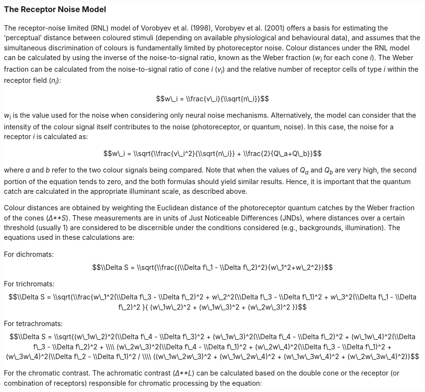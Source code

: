 ### The Receptor Noise Model

The receptor-noise limited (RNL) model of Vorobyev et al. (1998),
Vorobyev et al. (2001) offers a basis for estimating the ‘perceptual’
distance between coloured stimuli (depending on available physiological
and behavioural data), and assumes that the simultaneous discrimination
of colours is fundamentally limited by photoreceptor noise. Colour
distances under the RNL model can be calculated by using the inverse of
the noise-to-signal ratio, known as the Weber fraction
(*w*<sub>*i*</sub> for each cone *i*). The Weber fraction can be
calculated from the noise-to-signal ratio of cone *i*
(*v*<sub>*i*</sub>) and the relative number of receptor cells of type
*i* within the receptor field (*n*<sub>*i*</sub>):

$$w\_i = \\frac{v\_i}{\\sqrt{n\_i}}$$

*w*<sub>*i*</sub> is the value used for the noise when considering only
neural noise mechanisms. Alternatively, the model can consider that the
intensity of the colour signal itself contributes to the noise
(photoreceptor, or quantum, noise). In this case, the noise for a
receptor *i* is calculated as:

$$w\_i = \\sqrt{\\frac{v\_i^2}{\\sqrt{n\_i}} + \\frac{2}{Q\_a+Q\_b}}$$

where *a* and *b* refer to the two colour signals being compared. Note
that when the values of *Q*<sub>*a*</sub> and *Q*<sub>*b*</sub> are very
high, the second portion of the equation tends to zero, and the both
formulas should yield similar results. Hence, it is important that the
quantum catch are calculated in the appropriate illuminant scale, as
described above.

Colour distances are obtained by weighting the Euclidean distance of the
photoreceptor quantum catches by the Weber fraction of the cones
(*Δ**S*). These measurements are in units of Just Noticeable Differences
(JNDs), where distances over a certain threshold (usually 1) are
considered to be discernible under the conditions considered (e.g.,
backgrounds, illumination). The equations used in these calculations
are:

For dichromats:
$$\\Delta S = \\sqrt{\\frac{(\\Delta f\_1 - \\Delta f\_2)^2}{w\_1^2+w\_2^2}}$$

For trichromats:
$$\\Delta S = \\sqrt{\\frac{w\_1^2(\\Delta f\_3 - \\Delta f\_2)^2 + w\_2^2(\\Delta f\_3 - \\Delta f\_1)^2 +
w\_3^2(\\Delta f\_1 - \\Delta f\_2)^2 }{ (w\_1w\_2)^2 + (w\_1w\_3)^2 + (w\_2w\_3)^2 }}$$

For tetrachromats:
$$\\Delta S =
\\sqrt{(w\_1w\_2)^2(\\Delta f\_4 - \\Delta f\_3)^2 + (w\_1w\_3)^2(\\Delta f\_4 - \\Delta f\_2)^2 +
(w\_1w\_4)^2(\\Delta f\_3 - \\Delta f\_2)^2 + \\\\ (w\_2w\_3)^2(\\Delta f\_4 - \\Delta f\_1)^2 +
(w\_2w\_4)^2(\\Delta f\_3 - \\Delta f\_1)^2 + (w\_3w\_4)^2(\\Delta f\_2 - \\Delta f\_1)^2 / \\\\
((w\_1w\_2w\_3)^2 + (w\_1w\_2w\_4)^2 + (w\_1w\_3w\_4)^2 + (w\_2w\_3w\_4)^2)}$$

For the chromatic contrast. The achromatic contrast (*Δ**L*) can be
calculated based on the double cone or the receptor (or combination of
receptors) responsible for chromatic processing by the equation:
